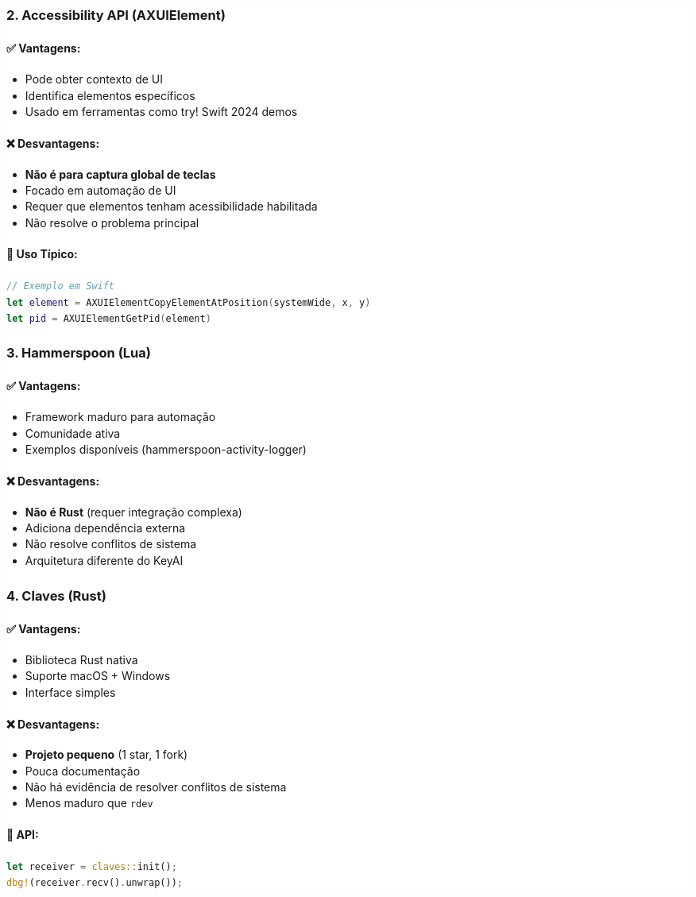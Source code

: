 ### 2. **Accessibility API (AXUIElement)**

#### ✅ Vantagens:
- Pode obter contexto de UI
- Identifica elementos específicos
- Usado em ferramentas como try! Swift 2024 demos

#### ❌ Desvantagens:
- **Não é para captura global de teclas**
- Focado em automação de UI
- Requer que elementos tenham acessibilidade habilitada
- Não resolve o problema principal

#### 📝 Uso Típico:
```swift
// Exemplo em Swift
let element = AXUIElementCopyElementAtPosition(systemWide, x, y)
let pid = AXUIElementGetPid(element)
```

### 3. **Hammerspoon (Lua)**

#### ✅ Vantagens:
- Framework maduro para automação
- Comunidade ativa
- Exemplos disponíveis (hammerspoon-activity-logger)

#### ❌ Desvantagens:
- **Não é Rust** (requer integração complexa)
- Adiciona dependência externa
- Não resolve conflitos de sistema
- Arquitetura diferente do KeyAI

### 4. **Claves (Rust)**

#### ✅ Vantagens:
- Biblioteca Rust nativa
- Suporte macOS + Windows
- Interface simples

#### ❌ Desvantagens:
- **Projeto pequeno** (1 star, 1 fork)
- Pouca documentação
- Não há evidência de resolver conflitos de sistema
- Menos maduro que `rdev`

#### 📝 API:
```rust
let receiver = claves::init();
dbg!(receiver.recv().unwrap());
```
